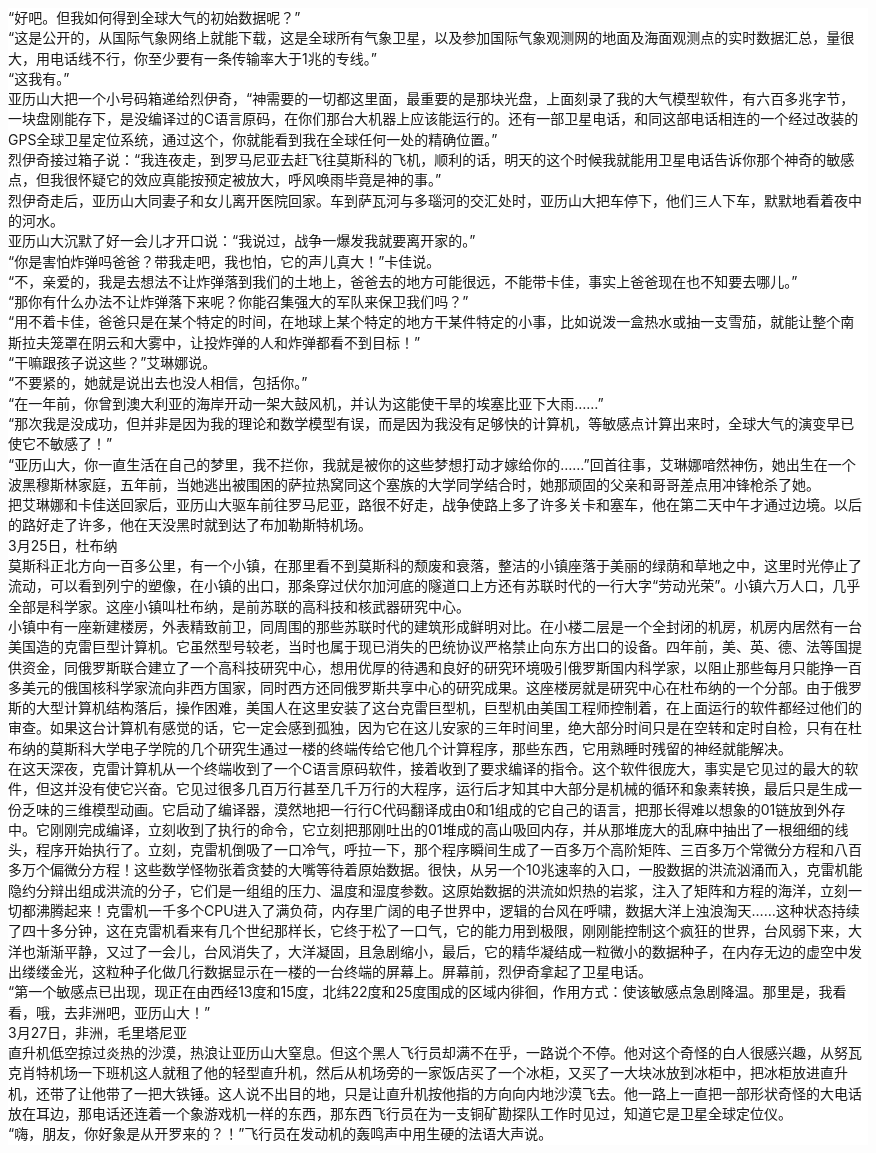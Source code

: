 “好吧。但我如何得到全球大气的初始数据呢？”
<br>
“这是公开的，从国际气象网络上就能下载，这是全球所有气象卫星，以及参加国际气象观测网的地面及海面观测点的实时数据汇总，量很大，用电话线不行，你至少要有一条传输率大于1兆的专线。”
<br>
“这我有。”
<br>
亚历山大把一个小号码箱递给烈伊奇，“神需要的一切都这里面，最重要的是那块光盘，上面刻录了我的大气模型软件，有六百多兆字节，一块盘刚能存下，是没编译过的C语言原码，在你们那台大机器上应该能运行的。还有一部卫星电话，和同这部电话相连的一个经过改装的GPS全球卫星定位系统，通过这个，你就能看到我在全球任何一处的精确位置。”
<br>
烈伊奇接过箱子说：“我连夜走，到罗马尼亚去赶飞往莫斯科的飞机，顺利的话，明天的这个时候我就能用卫星电话告诉你那个神奇的敏感点，但我很怀疑它的效应真能按预定被放大，呼风唤雨毕竟是神的事。”
<br>
烈伊奇走后，亚历山大同妻子和女儿离开医院回家。车到萨瓦河与多瑙河的交汇处时，亚历山大把车停下，他们三人下车，默默地看着夜中的河水。
<br>
亚历山大沉默了好一会儿才开口说：“我说过，战争一爆发我就要离开家的。”
<br>
“你是害怕炸弹吗爸爸？带我走吧，我也怕，它的声儿真大！”卡佳说。
<br>
“不，亲爱的，我是去想法不让炸弹落到我们的土地上，爸爸去的地方可能很远，不能带卡佳，事实上爸爸现在也不知要去哪儿。”
<br>
“那你有什么办法不让炸弹落下来呢？你能召集强大的军队来保卫我们吗？”
<br>
“用不着卡佳，爸爸只是在某个特定的时间，在地球上某个特定的地方干某件特定的小事，比如说泼一盒热水或抽一支雪茄，就能让整个南斯拉夫笼罩在阴云和大雾中，让投炸弹的人和炸弹都看不到目标！”
<br>
“干嘛跟孩子说这些？”艾琳娜说。
<br>
“不要紧的，她就是说出去也没人相信，包括你。”
<br>
“在一年前，你曾到澳大利亚的海岸开动一架大鼓风机，并认为这能使干旱的埃塞比亚下大雨……”
<br>
“那次我是没成功，但并非是因为我的理论和数学模型有误，而是因为我没有足够快的计算机，等敏感点计算出来时，全球大气的演变早已使它不敏感了！”
<br>
“亚历山大，你一直生活在自己的梦里，我不拦你，我就是被你的这些梦想打动才嫁给你的……”回首往事，艾琳娜喑然神伤，她出生在一个波黑穆斯林家庭，五年前，当她逃出被围困的萨拉热窝同这个塞族的大学同学结合时，她那顽固的父亲和哥哥差点用冲锋枪杀了她。
<br>
把艾琳娜和卡佳送回家后，亚历山大驱车前往罗马尼亚，路很不好走，战争使路上多了许多关卡和塞车，他在第二天中午才通过边境。以后的路好走了许多，他在天没黑时就到达了布加勒斯特机场。
<br>
3月25日，杜布纳
<br>
莫斯科正北方向一百多公里，有一个小镇，在那里看不到莫斯科的颓废和衰落，整洁的小镇座落于美丽的绿荫和草地之中，这里时光停止了流动，可以看到列宁的塑像，在小镇的出口，那条穿过伏尔加河底的隧道口上方还有苏联时代的一行大字“劳动光荣”。小镇六万人口，几乎全部是科学家。这座小镇叫杜布纳，是前苏联的高科技和核武器研究中心。
<br>
小镇中有一座新建楼房，外表精致前卫，同周围的那些苏联时代的建筑形成鲜明对比。在小楼二层是一个全封闭的机房，机房内居然有一台美国造的克雷巨型计算机。它虽然型号较老，当时也属于现已消失的巴统协议严格禁止向东方出口的设备。四年前，美、英、德、法等国提供资金，同俄罗斯联合建立了一个高科技研究中心，想用优厚的待遇和良好的研究环境吸引俄罗斯国内科学家，以阻止那些每月只能挣一百多美元的俄国核科学家流向非西方国家，同时西方还同俄罗斯共享中心的研究成果。这座楼房就是研究中心在杜布纳的一个分部。由于俄罗斯的大型计算机结构落后，操作困难，美国人在这里安装了这台克雷巨型机，巨型机由美国工程师控制着，在上面运行的软件都经过他们的审查。如果这台计算机有感觉的话，它一定会感到孤独，因为它在这儿安家的三年时间里，绝大部分时间只是在空转和定时自检，只有在杜布纳的莫斯科大学电子学院的几个研究生通过一楼的终端传给它他几个计算程序，那些东西，它用熟睡时残留的神经就能解决。
<br>
在这天深夜，克雷计算机从一个终端收到了一个C语言原码软件，接着收到了要求编译的指令。这个软件很庞大，事实是它见过的最大的软件，但这并没有使它兴奋。它见过很多几百万行甚至几千万行的大程序，运行后才知其中大部分是机械的循环和象素转换，最后只是生成一份乏味的三维模型动画。它启动了编译器，漠然地把一行行C代码翻译成由0和1组成的它自己的语言，把那长得难以想象的01链放到外存中。它刚刚完成编译，立刻收到了执行的命令，它立刻把那刚吐出的01堆成的高山吸回内存，并从那堆庞大的乱麻中抽出了一根细细的线头，程序开始执行了。立刻，克雷机倒吸了一口冷气，呼拉一下，那个程序瞬间生成了一百多万个高阶矩阵、三百多万个常微分方程和八百多万个偏微分方程！这些数学怪物张着贪婪的大嘴等待着原始数据。很快，从另一个10兆速率的入口，一股数据的洪流汹涌而入，克雷机能隐约分辩出组成洪流的分子，它们是一组组的压力、温度和湿度参数。这原始数据的洪流如炽热的岩浆，注入了矩阵和方程的海洋，立刻一切都沸腾起来！克雷机一千多个CPU进入了满负荷，内存里广阔的电子世界中，逻辑的台风在呼啸，数据大洋上浊浪淘天……这种状态持续了四十多分钟，这在克雷机看来有几个世纪那样长，它终于松了一口气，它的能力用到极限，刚刚能控制这个疯狂的世界，台风弱下来，大洋也渐渐平静，又过了一会儿，台风消失了，大洋凝固，且急剧缩小，最后，它的精华凝结成一粒微小的数据种子，在内存无边的虚空中发出缕缕金光，这粒种子化做几行数据显示在一楼的一台终端的屏幕上。屏幕前，烈伊奇拿起了卫星电话。
<br>
“第一个敏感点已出现，现正在由西经13度和15度，北纬22度和25度围成的区域内徘徊，作用方式：使该敏感点急剧降温。那里是，我看看，哦，去非洲吧，亚历山大！”
<br>
3月27日，非洲，毛里塔尼亚
<br>
直升机低空掠过炎热的沙漠，热浪让亚历山大窒息。但这个黑人飞行员却满不在乎，一路说个不停。他对这个奇怪的白人很感兴趣，从努瓦克肖特机场一下班机这人就租了他的轻型直升机，然后从机场旁的一家饭店买了一个冰柜，又买了一大块冰放到冰柜中，把冰柜放进直升机，还带了让他带了一把大铁锤。这人说不出目的地，只是让直升机按他指的方向向内地沙漠飞去。他一路上一直把一部形状奇怪的大电话放在耳边，那电话还连着一个象游戏机一样的东西，那东西飞行员在为一支铜矿勘探队工作时见过，知道它是卫星全球定位仪。
<br>
“嗨，朋友，你好象是从开罗来的？！”飞行员在发动机的轰鸣声中用生硬的法语大声说。